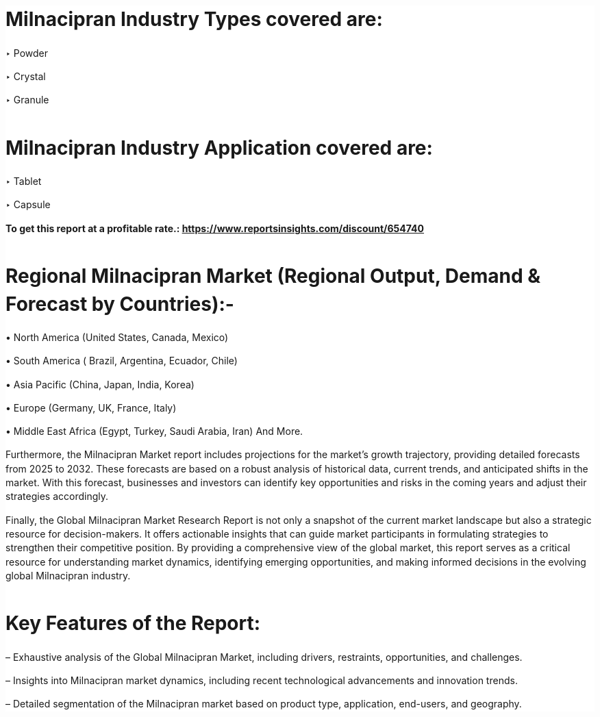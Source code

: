 # <strong>Milnacipran Industry Types covered are:</strong>

‣ Powder

‣ Crystal

‣ Granule

# <strong>Milnacipran Industry Application covered are:</strong>

‣ Tablet

‣ Capsule

<strong>To get this report at a profitable rate.: <a href=https://www.reportsinsights.com/discount/654740>https://www.reportsinsights.com/discount/654740</a></strong>

# <strong>Regional Milnacipran Market (Regional Output, Demand &amp; Forecast by Countries):-</strong>

• North America (United States, Canada, Mexico)

• South America ( Brazil, Argentina, Ecuador, Chile)

• Asia Pacific (China, Japan, India, Korea)

• Europe (Germany, UK, France, Italy)

• Middle East Africa (Egypt, Turkey, Saudi Arabia, Iran) And More.

Furthermore, the Milnacipran Market report includes projections for the market’s growth trajectory, providing detailed forecasts from 2025 to 2032. These forecasts are based on a robust analysis of historical data, current trends, and anticipated shifts in the market. With this forecast, businesses and investors can identify key opportunities and risks in the coming years and adjust their strategies accordingly.

Finally, the Global Milnacipran Market Research Report is not only a snapshot of the current market landscape but also a strategic resource for decision-makers. It offers actionable insights that can guide market participants in formulating strategies to strengthen their competitive position. By providing a comprehensive view of the global market, this report serves as a critical resource for understanding market dynamics, identifying emerging opportunities, and making informed decisions in the evolving global Milnacipran industry.

# <strong>Key Features of the Report:</strong>

– Exhaustive analysis of the Global Milnacipran Market, including drivers, restraints, opportunities, and challenges.

– Insights into Milnacipran market dynamics, including recent technological advancements and innovation trends.

– Detailed segmentation of the Milnacipran market based on product type, application, end-users, and geography.
